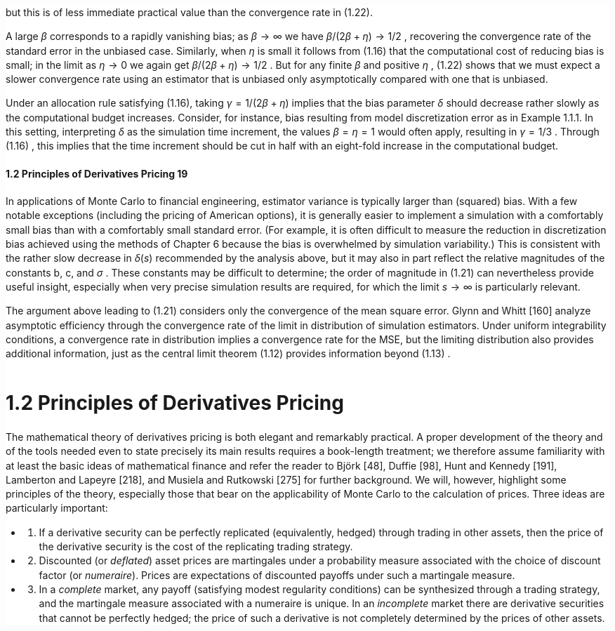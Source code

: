 but this is of less immediate practical value than the convergence rate in  $(1.22).$ 

A large  $\beta$  corresponds to a rapidly vanishing bias; as  $\beta \rightarrow \infty$  we have  $\beta/(2\beta + \eta) \rightarrow 1/2$ , recovering the convergence rate of the standard error in the unbiased case. Similarly, when  $\eta$  is small it follows from (1.16) that the computational cost of reducing bias is small; in the limit as  $\eta \to 0$  we again get  $\beta/(2\beta + \eta) \to 1/2$ . But for any finite  $\beta$  and positive  $\eta$ , (1.22) shows that we must expect a slower convergence rate using an estimator that is unbiased only asymptotically compared with one that is unbiased.

Under an allocation rule satisfying (1.16), taking  $\gamma = 1/(2\beta + \eta)$  implies that the bias parameter  $\delta$  should decrease rather slowly as the computational budget increases. Consider, for instance, bias resulting from model discretization error as in Example 1.1.1. In this setting, interpreting  $\delta$  as the simulation time increment, the values  $\beta = \eta = 1$  would often apply, resulting in  $\gamma = 1/3$ . Through  $(1.16)$ , this implies that the time increment should be cut in half with an eight-fold increase in the computational budget.

#### 1.2 Principles of Derivatives Pricing 19

In applications of Monte Carlo to financial engineering, estimator variance is typically larger than (squared) bias. With a few notable exceptions (including the pricing of American options), it is generally easier to implement a simulation with a comfortably small bias than with a comfortably small standard error. (For example, it is often difficult to measure the reduction in discretization bias achieved using the methods of Chapter 6 because the bias is overwhelmed by simulation variability.) This is consistent with the rather slow decrease in  $\delta(s)$  recommended by the analysis above, but it may also in part reflect the relative magnitudes of the constants b, c, and  $\sigma$ . These constants may be difficult to determine; the order of magnitude in  $(1.21)$  can nevertheless provide useful insight, especially when very precise simulation results are required, for which the limit  $s \to \infty$  is particularly relevant.

The argument above leading to  $(1.21)$  considers only the convergence of the mean square error. Glynn and Whitt [160] analyze asymptotic efficiency through the convergence rate of the limit in distribution of simulation estimators. Under uniform integrability conditions, a convergence rate in distribution implies a convergence rate for the MSE, but the limiting distribution also provides additional information, just as the central limit theorem  $(1.12)$  provides information beyond  $(1.13)$ .

# 1.2 Principles of Derivatives Pricing

The mathematical theory of derivatives pricing is both elegant and remarkably practical. A proper development of the theory and of the tools needed even to state precisely its main results requires a book-length treatment; we therefore assume familiarity with at least the basic ideas of mathematical finance and refer the reader to Björk [48], Duffie [98], Hunt and Kennedy [191], Lamberton and Lapeyre [218], and Musiela and Rutkowski [275] for further background. We will, however, highlight some principles of the theory, especially those that bear on the applicability of Monte Carlo to the calculation of prices. Three ideas are particularly important:

- 1. If a derivative security can be perfectly replicated (equivalently, hedged) through trading in other assets, then the price of the derivative security is the cost of the replicating trading strategy.
- 2. Discounted (or *deflated*) asset prices are martingales under a probability measure associated with the choice of discount factor (or *numeraire*). Prices are expectations of discounted payoffs under such a martingale measure.
- 3. In a *complete* market, any payoff (satisfying modest regularity conditions) can be synthesized through a trading strategy, and the martingale measure associated with a numeraire is unique. In an  $incomplete$  market there are derivative securities that cannot be perfectly hedged; the price of such a derivative is not completely determined by the prices of other assets.
